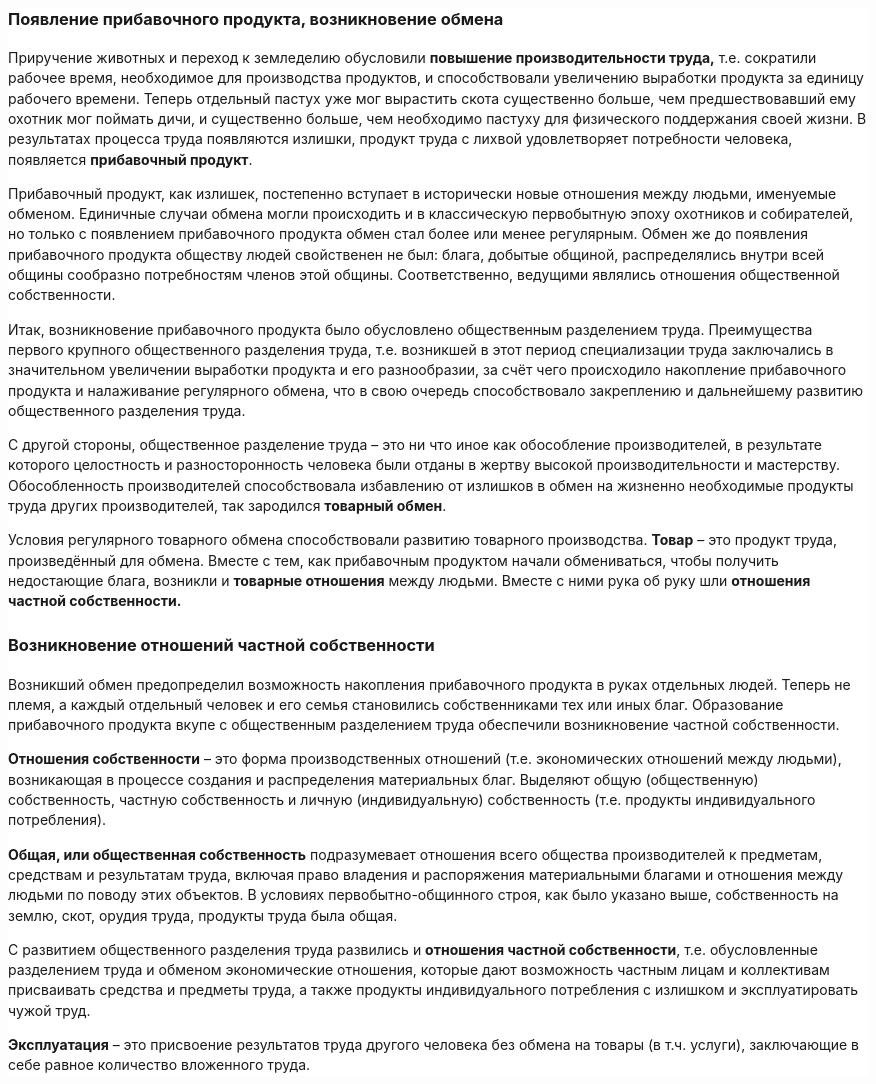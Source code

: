 ### Появление прибавочного продукта, возникновение обмена

Приручение животных и переход к земледелию обусловили **повышение производительности труда,** т.е. сократили рабочее время, необходимое для производства продуктов, и способствовали увеличению выработки продукта за единицу рабочего времени. Теперь отдельный пастух уже мог вырастить скота существенно больше, чем предшествовавший ему охотник мог поймать дичи, и существенно больше, чем необходимо пастуху для физического поддержания своей жизни. В результатах процесса труда появляются излишки, продукт труда с лихвой удовлетворяет потребности человека, появляется **прибавочный продукт**.

Прибавочный продукт, как излишек, постепенно вступает в исторически новые отношения между людьми, именуемые обменом. Единичные случаи обмена могли происходить и в классическую первобытную эпоху охотников и собирателей, но только с появлением прибавочного продукта обмен стал более или менее регулярным. Обмен же до появления прибавочного продукта обществу людей свойственен не был: блага, добытые общиной, распределялись внутри всей общины сообразно потребностям членов этой общины. Соответственно, ведущими являлись отношения общественной собственности.

Итак, возникновение прибавочного продукта было обусловлено общественным разделением труда. Преимущества первого крупного общественного разделения труда, т.е. возникшей в этот период специализации труда заключались в значительном увеличении выработки продукта и его разнообразии, за счёт чего происходило накопление прибавочного продукта и налаживание регулярного обмена, что в свою очередь способствовало закреплению и дальнейшему развитию общественного разделения труда.

С другой стороны, общественное разделение труда – это ни что иное как обособление производителей, в результате которого целостность и разносторонность человека были отданы в жертву высокой производительности и мастерству. Обособленность производителей способствовала избавлению от излишков в обмен на жизненно необходимые продукты труда других производителей, так зародился **товарный обмен**.

Условия регулярного товарного обмена способствовали развитию товарного производства. **Товар** – это продукт труда, произведённый для обмена. Вместе с тем, как прибавочным продуктом начали обмениваться, чтобы получить недостающие блага, возникли и **товарные отношения** между людьми. Вместе с ними рука об руку шли **отношения частной собственности.**

### Возникновение отношений частной собственности

Возникший обмен предопределил возможность накопления прибавочного продукта в руках отдельных людей. Теперь не племя, а каждый отдельный человек и его семья становились собственниками тех или иных благ. Образование прибавочного продукта вкупе с общественным разделением труда обеспечили возникновение частной собственности.

**Отношения собственности** – это форма производственных отношений (т.е. экономических отношений между людьми), возникающая в процессе создания и распределения материальных благ. Выделяют общую (общественную) собственность, частную собственность и личную (индивидуальную) собственность (т.е. продукты индивидуального потребления).

**Общая, или общественная собственность** подразумевает отношения всего общества производителей к предметам, средствам и результатам труда, включая право владения и распоряжения материальными благами и отношения между людьми по поводу этих объектов. В условиях первобытно-общинного строя, как было указано выше, собственность на землю, скот, орудия труда, продукты труда была общая.

С развитием общественного разделения труда развились и **отношения частной собственности**, т.е. обусловленные разделением труда и обменом экономические отношения, которые дают возможность частным лицам и коллективам присваивать средства и предметы труда, а также продукты индивидуального потребления с излишком и эксплуатировать чужой труд.

**Эксплуатация** – это присвоение результатов труда другого человека без обмена на товары (в т.ч. услуги), заключающие в себе равное количество вложенного труда.
